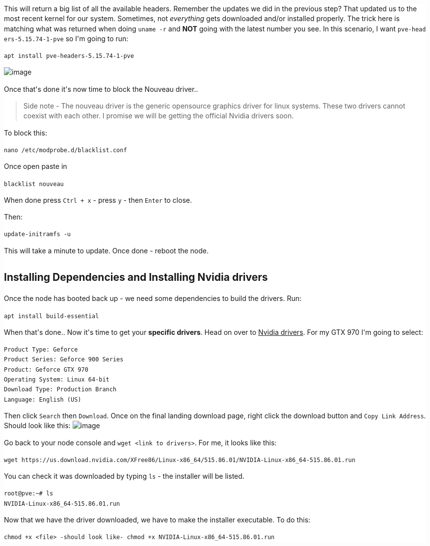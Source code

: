 This will return a big list of all the available headers. Remember the updates we did in the previous step? That updated us to the most recent kernel for our system. Sometimes, not *everything* gets downloaded and/or installed properly. 
The trick here is matching what was returned when doing `uname -r` and **NOT** going with the latest number you see. In this scenario, I want `pve-headers-5.15.74-1-pve` so I'm going to run:
```
apt install pve-headers-5.15.74-1-pve
```
![image](https://i.imgur.com/t5MndtW.png)

Once that's done it's now time to block the Nouveau driver..
 > Side note - The nouveau driver is the generic opensource graphics driver for linux systems. These two drivers cannot coexist with each other. I promise we will be getting the official Nvidia drivers soon.

To block this:
```
nano /etc/modprobe.d/blacklist.conf
```
Once open paste in
```
blacklist nouveau
```
When done press `Ctrl + x` - press `y` - then `Enter` to close.

Then:
```
update-initramfs -u
```
This will take a minute to update. Once done - reboot the node.

## Installing Dependencies and Installing Nvidia drivers
Once the node has booted back up - we need some dependencies to build the drivers. Run:
```
apt install build-essential
```
When that's done.. Now it's time to get your **specific drivers**. Head on over to [Nvidia drivers](https://www.nvidia.com/Download/index.aspx).
For my GTX 970 I'm going to select:
```
Product Type: Geforce
Product Series: Geforce 900 Series
Product: Geforce GTX 970
Operating System: Linux 64-bit
Download Type: Production Branch
Language: English (US)
```
Then click `Search` then `Download`. Once on the final landing download page, right click the download button and `Copy Link Address`.
Should look like this:
![image](https://i.imgur.com/Wost8fv.png)

Go back to your node console and `wget <link to drivers>`. For me, it looks like this:
```
wget https://us.download.nvidia.com/XFree86/Linux-x86_64/515.86.01/NVIDIA-Linux-x86_64-515.86.01.run
```
You can check it was downloaded by typing `ls` - the installer will be listed. 
```
root@pve:~# ls
NVIDIA-Linux-x86_64-515.86.01.run
```
Now that we have the driver downloaded, we have to make the installer executable. To do this:
```
chmod +x <file> -should look like- chmod +x NVIDIA-Linux-x86_64-515.86.01.run
```